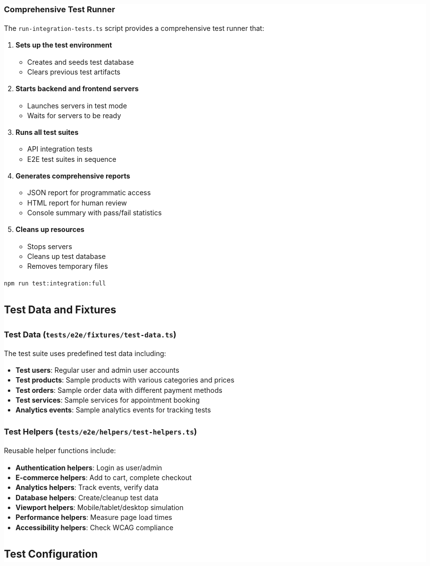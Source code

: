 ### Comprehensive Test Runner

The `run-integration-tests.ts` script provides a comprehensive test runner that:

1. **Sets up the test environment**
   - Creates and seeds test database
   - Clears previous test artifacts

2. **Starts backend and frontend servers**
   - Launches servers in test mode
   - Waits for servers to be ready

3. **Runs all test suites**
   - API integration tests
   - E2E test suites in sequence

4. **Generates comprehensive reports**
   - JSON report for programmatic access
   - HTML report for human review
   - Console summary with pass/fail statistics

5. **Cleans up resources**
   - Stops servers
   - Cleans up test database
   - Removes temporary files

```bash
npm run test:integration:full
```

## Test Data and Fixtures

### Test Data (`tests/e2e/fixtures/test-data.ts`)

The test suite uses predefined test data including:

- **Test users**: Regular user and admin user accounts
- **Test products**: Sample products with various categories and prices
- **Test orders**: Sample order data with different payment methods
- **Test services**: Sample services for appointment booking
- **Analytics events**: Sample analytics events for tracking tests

### Test Helpers (`tests/e2e/helpers/test-helpers.ts`)

Reusable helper functions include:

- **Authentication helpers**: Login as user/admin
- **E-commerce helpers**: Add to cart, complete checkout
- **Analytics helpers**: Track events, verify data
- **Database helpers**: Create/cleanup test data
- **Viewport helpers**: Mobile/tablet/desktop simulation
- **Performance helpers**: Measure page load times
- **Accessibility helpers**: Check WCAG compliance

## Test Configuration
